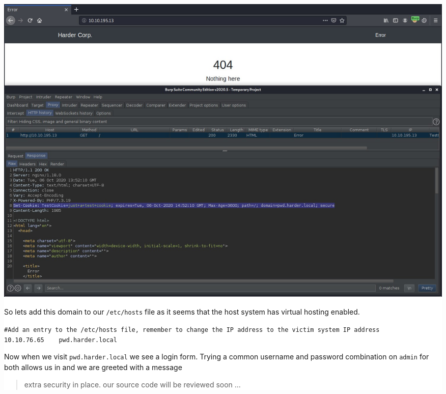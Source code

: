 ![harder web server error and burpsuite](/assets/images/thm_harder/thm_harder_web_1.jpg)

So lets add this domain to our `/etc/hosts` file as it seems that the host system has virtual hosting enabled.
```
#Add an entry to the /etc/hosts file, remember to change the IP address to the victim system IP address
10.10.76.65    pwd.harder.local
```

Now when we visit `pwd.harder.local` we see a login form. Trying a common username and password combination on `admin` for both allows us in and we are greeted with a message
> extra security in place. our source code will be reviewed soon ...
